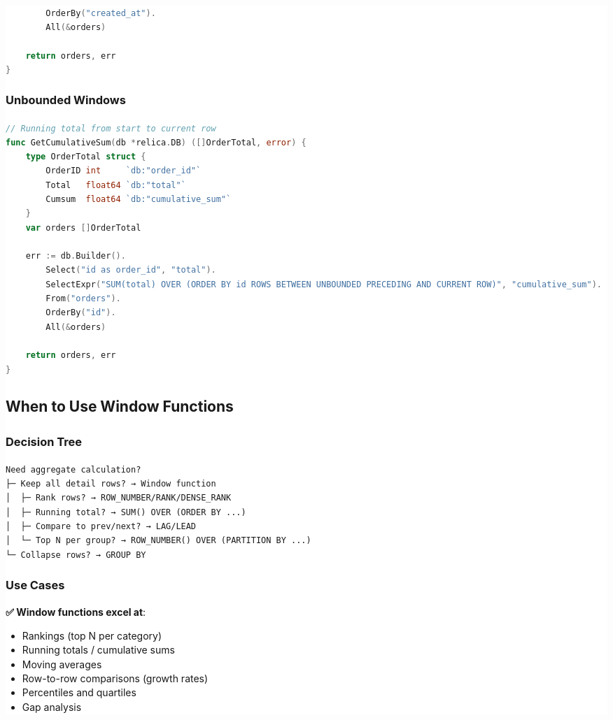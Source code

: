 ```go
        OrderBy("created_at").
        All(&orders)

    return orders, err
}
```

### Unbounded Windows

```go
// Running total from start to current row
func GetCumulativeSum(db *relica.DB) ([]OrderTotal, error) {
    type OrderTotal struct {
        OrderID int     `db:"order_id"`
        Total   float64 `db:"total"`
        Cumsum  float64 `db:"cumulative_sum"`
    }
    var orders []OrderTotal

    err := db.Builder().
        Select("id as order_id", "total").
        SelectExpr("SUM(total) OVER (ORDER BY id ROWS BETWEEN UNBOUNDED PRECEDING AND CURRENT ROW)", "cumulative_sum").
        From("orders").
        OrderBy("id").
        All(&orders)

    return orders, err
}
```

## When to Use Window Functions

### Decision Tree

```
Need aggregate calculation?
├─ Keep all detail rows? → Window function
│  ├─ Rank rows? → ROW_NUMBER/RANK/DENSE_RANK
│  ├─ Running total? → SUM() OVER (ORDER BY ...)
│  ├─ Compare to prev/next? → LAG/LEAD
│  └─ Top N per group? → ROW_NUMBER() OVER (PARTITION BY ...)
└─ Collapse rows? → GROUP BY
```

### Use Cases

**✅ Window functions excel at**:
- Rankings (top N per category)
- Running totals / cumulative sums
- Moving averages
- Row-to-row comparisons (growth rates)
- Percentiles and quartiles
- Gap analysis
